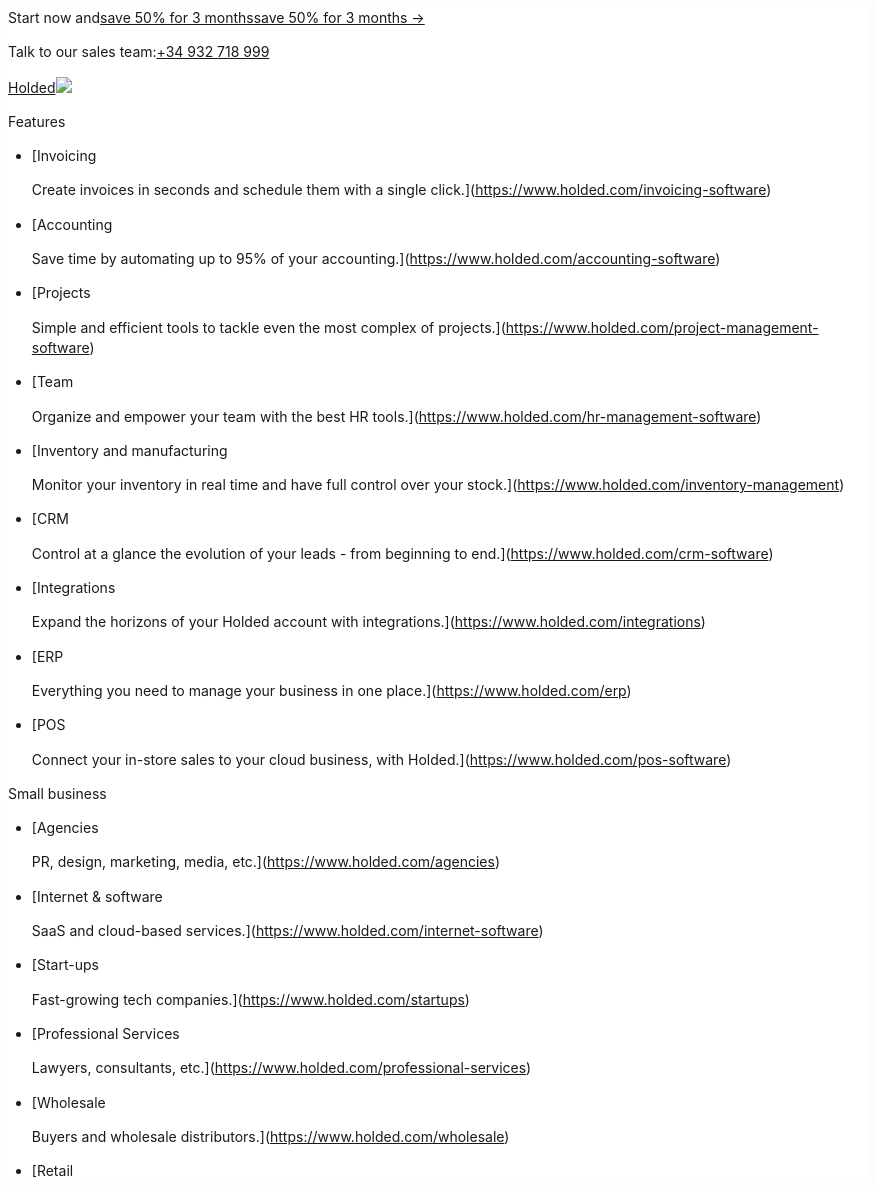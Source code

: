 Start now and[save 50% for 3 monthssave 50% for 3 months →](https://www.holded.com/pricing)

Talk to our sales team:[+34 932 718 999](tel:+34932718999)

[Holded![](https://storage.googleapis.com/landing-strapi-v4/assets/svg/logo_holded-qMwQDtfE85rbQYwgBwaJYY.svg)](https://www.holded.com/)

Features

* [Invoicing
    
    Create invoices in seconds and schedule them with a single click.](https://www.holded.com/invoicing-software)
* [Accounting
    
    Save time by automating up to 95% of your accounting.](https://www.holded.com/accounting-software)
* [Projects
    
    Simple and efficient tools to tackle even the most complex of projects.](https://www.holded.com/project-management-software)
* [Team
    
    Organize and empower your team with the best HR tools.](https://www.holded.com/hr-management-software)
* [Inventory and manufacturing
    
    Monitor your inventory in real time and have full control over your stock.](https://www.holded.com/inventory-management)
* [CRM
    
    Control at a glance the evolution of your leads - from beginning to end.](https://www.holded.com/crm-software)
* [Integrations
    
    Expand the horizons of your Holded account with integrations.](https://www.holded.com/integrations)
* [ERP
    
    Everything you need to manage your business in one place.](https://www.holded.com/erp)
* [POS
    
    Connect your in-store sales to your cloud business, with Holded.](https://www.holded.com/pos-software)

Small business

* [Agencies
    
    PR, design, marketing, media, etc.](https://www.holded.com/agencies)
* [Internet & software
    
    SaaS and cloud-based services.](https://www.holded.com/internet-software)
* [Start-ups
    
    Fast-growing tech companies.](https://www.holded.com/startups)
* [Professional Services
    
    Lawyers, consultants, etc.](https://www.holded.com/professional-services)
* [Wholesale
    
    Buyers and wholesale distributors.](https://www.holded.com/wholesale)
* [Retail
    